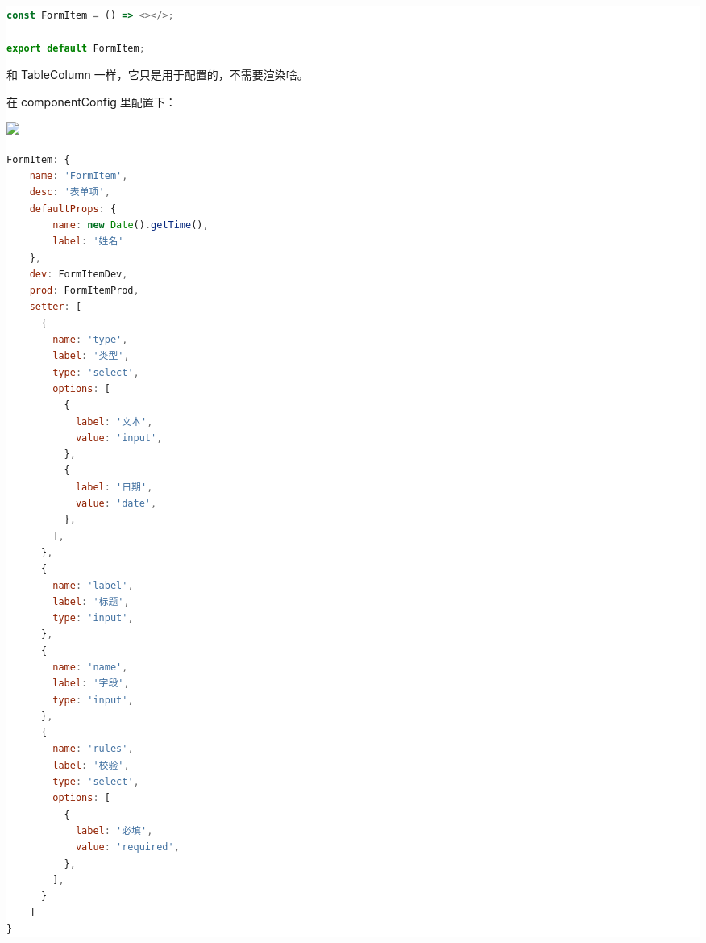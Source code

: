 ```javascript
const FormItem = () => <></>;

export default FormItem;
```

和 TableColumn 一样，它只是用于配置的，不需要渲染啥。

在 componentConfig 里配置下：

![](https://p1-juejin.byteimg.com/tos-cn-i-k3u1fbpfcp/ae5eee89328f437da5608b769b591d88~tplv-k3u1fbpfcp-jj-mark:0:0:0:0:q75.image#?w=1130&h=1016&s=157680&e=png&b=1f1f1f)

```javascript
FormItem: {
    name: 'FormItem',
    desc: '表单项',
    defaultProps: {
        name: new Date().getTime(),
        label: '姓名'
    },
    dev: FormItemDev,
    prod: FormItemProd,
    setter: [
      {
        name: 'type',
        label: '类型',
        type: 'select',
        options: [
          {
            label: '文本',
            value: 'input',
          },
          {
            label: '日期',
            value: 'date',
          },
        ],
      },
      {
        name: 'label',
        label: '标题',
        type: 'input',
      },
      {
        name: 'name',
        label: '字段',
        type: 'input',
      },
      {
        name: 'rules',
        label: '校验',
        type: 'select',
        options: [
          {
            label: '必填',
            value: 'required',
          },
        ],
      }
    ]
}
```
